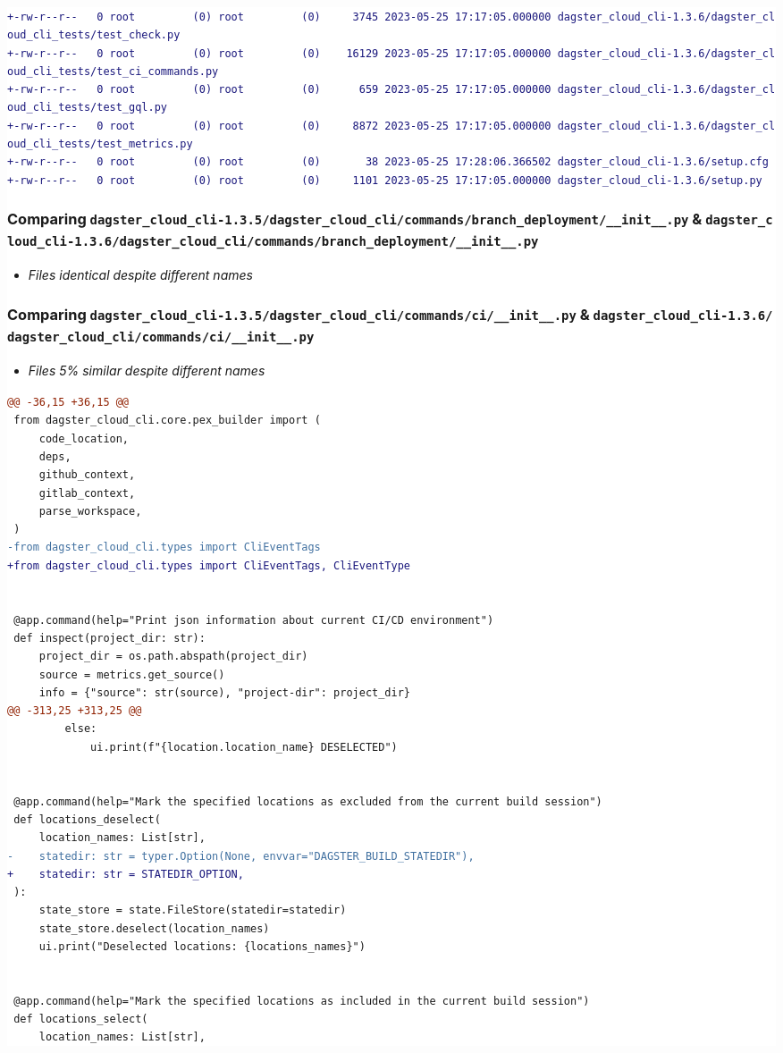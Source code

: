 ```diff
+-rw-r--r--   0 root         (0) root         (0)     3745 2023-05-25 17:17:05.000000 dagster_cloud_cli-1.3.6/dagster_cloud_cli_tests/test_check.py
+-rw-r--r--   0 root         (0) root         (0)    16129 2023-05-25 17:17:05.000000 dagster_cloud_cli-1.3.6/dagster_cloud_cli_tests/test_ci_commands.py
+-rw-r--r--   0 root         (0) root         (0)      659 2023-05-25 17:17:05.000000 dagster_cloud_cli-1.3.6/dagster_cloud_cli_tests/test_gql.py
+-rw-r--r--   0 root         (0) root         (0)     8872 2023-05-25 17:17:05.000000 dagster_cloud_cli-1.3.6/dagster_cloud_cli_tests/test_metrics.py
+-rw-r--r--   0 root         (0) root         (0)       38 2023-05-25 17:28:06.366502 dagster_cloud_cli-1.3.6/setup.cfg
+-rw-r--r--   0 root         (0) root         (0)     1101 2023-05-25 17:17:05.000000 dagster_cloud_cli-1.3.6/setup.py
```

### Comparing `dagster_cloud_cli-1.3.5/dagster_cloud_cli/commands/branch_deployment/__init__.py` & `dagster_cloud_cli-1.3.6/dagster_cloud_cli/commands/branch_deployment/__init__.py`

 * *Files identical despite different names*

### Comparing `dagster_cloud_cli-1.3.5/dagster_cloud_cli/commands/ci/__init__.py` & `dagster_cloud_cli-1.3.6/dagster_cloud_cli/commands/ci/__init__.py`

 * *Files 5% similar despite different names*

```diff
@@ -36,15 +36,15 @@
 from dagster_cloud_cli.core.pex_builder import (
     code_location,
     deps,
     github_context,
     gitlab_context,
     parse_workspace,
 )
-from dagster_cloud_cli.types import CliEventTags
+from dagster_cloud_cli.types import CliEventTags, CliEventType
 
 
 @app.command(help="Print json information about current CI/CD environment")
 def inspect(project_dir: str):
     project_dir = os.path.abspath(project_dir)
     source = metrics.get_source()
     info = {"source": str(source), "project-dir": project_dir}
@@ -313,25 +313,25 @@
         else:
             ui.print(f"{location.location_name} DESELECTED")
 
 
 @app.command(help="Mark the specified locations as excluded from the current build session")
 def locations_deselect(
     location_names: List[str],
-    statedir: str = typer.Option(None, envvar="DAGSTER_BUILD_STATEDIR"),
+    statedir: str = STATEDIR_OPTION,
 ):
     state_store = state.FileStore(statedir=statedir)
     state_store.deselect(location_names)
     ui.print("Deselected locations: {locations_names}")
 
 
 @app.command(help="Mark the specified locations as included in the current build session")
 def locations_select(
     location_names: List[str],
```